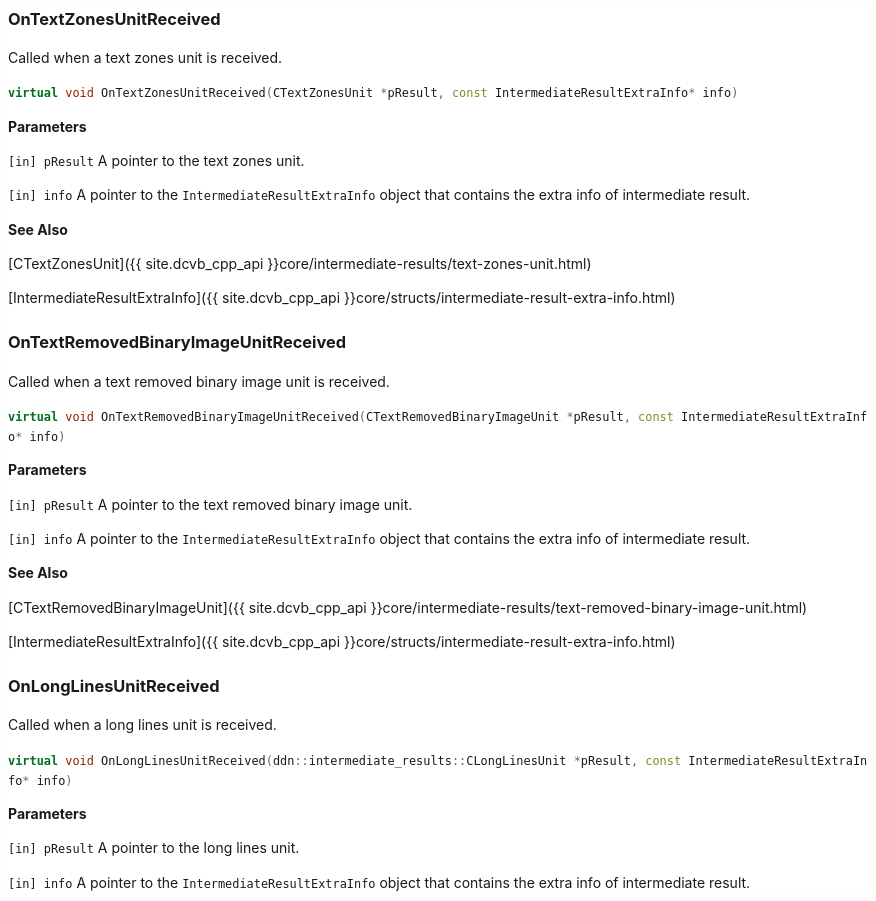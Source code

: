 ### OnTextZonesUnitReceived

Called when a text zones unit is received.

```cpp
virtual void OnTextZonesUnitReceived(CTextZonesUnit *pResult, const IntermediateResultExtraInfo* info)
```

**Parameters**

`[in] pResult` A pointer to the text zones unit.

`[in] info` A pointer to the `IntermediateResultExtraInfo` object that contains the extra info of intermediate result.

**See Also**

[CTextZonesUnit]({{ site.dcvb_cpp_api }}core/intermediate-results/text-zones-unit.html)

[IntermediateResultExtraInfo]({{ site.dcvb_cpp_api }}core/structs/intermediate-result-extra-info.html)

### OnTextRemovedBinaryImageUnitReceived

Called when a text removed binary image unit is received.

```cpp
virtual void OnTextRemovedBinaryImageUnitReceived(CTextRemovedBinaryImageUnit *pResult, const IntermediateResultExtraInfo* info)
```

**Parameters**

`[in] pResult` A pointer to the text removed binary image unit.

`[in] info` A pointer to the `IntermediateResultExtraInfo` object that contains the extra info of intermediate result.

**See Also**

[CTextRemovedBinaryImageUnit]({{ site.dcvb_cpp_api }}core/intermediate-results/text-removed-binary-image-unit.html)

[IntermediateResultExtraInfo]({{ site.dcvb_cpp_api }}core/structs/intermediate-result-extra-info.html)

### OnLongLinesUnitReceived

Called when a long lines unit is received.

```cpp
virtual void OnLongLinesUnitReceived(ddn::intermediate_results::CLongLinesUnit *pResult, const IntermediateResultExtraInfo* info)
```

**Parameters**

`[in] pResult` A pointer to the long lines unit.

`[in] info` A pointer to the `IntermediateResultExtraInfo` object that contains the extra info of intermediate result.
